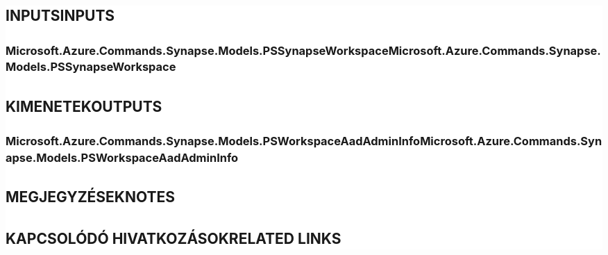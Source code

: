 ## <span data-ttu-id="b3f42-150">INPUTS</span><span class="sxs-lookup"><span data-stu-id="b3f42-150">INPUTS</span></span>

### <span data-ttu-id="b3f42-151">Microsoft.Azure.Commands.Synapse.Models.PSSynapseWorkspace</span><span class="sxs-lookup"><span data-stu-id="b3f42-151">Microsoft.Azure.Commands.Synapse.Models.PSSynapseWorkspace</span></span>

## <span data-ttu-id="b3f42-152">KIMENETEK</span><span class="sxs-lookup"><span data-stu-id="b3f42-152">OUTPUTS</span></span>

### <span data-ttu-id="b3f42-153">Microsoft.Azure.Commands.Synapse.Models.PSWorkspaceAadAdminInfo</span><span class="sxs-lookup"><span data-stu-id="b3f42-153">Microsoft.Azure.Commands.Synapse.Models.PSWorkspaceAadAdminInfo</span></span>

## <span data-ttu-id="b3f42-154">MEGJEGYZÉSEK</span><span class="sxs-lookup"><span data-stu-id="b3f42-154">NOTES</span></span>

## <span data-ttu-id="b3f42-155">KAPCSOLÓDÓ HIVATKOZÁSOK</span><span class="sxs-lookup"><span data-stu-id="b3f42-155">RELATED LINKS</span></span>
